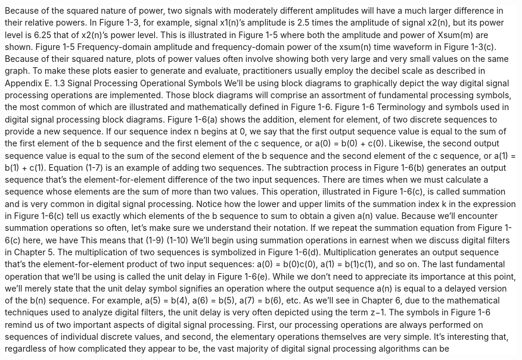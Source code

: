 Because of the squared nature of power, two signals with moderately different amplitudes will have a
much larger difference in their relative powers. In Figure 1-3, for example, signal x1(n)’s amplitude
is 2.5 times the amplitude of signal x2(n), but its power level is 6.25 that of x2(n)’s power level. This
is illustrated in Figure 1-5 where both the amplitude and power of Xsum(m) are shown.
Figure 1-5 Frequency-domain amplitude and frequency-domain power of the xsum(n) time waveform
in Figure 1-3(c).
Because  of  their  squared  nature,  plots  of  power  values  often  involve  showing  both  very  large  and
very  small  values  on  the  same  graph.  To  make  these  plots  easier  to  generate  and  evaluate,
practitioners usually employ the decibel scale as described in Appendix E.
1.3 Signal Processing Operational Symbols
We’ll be using block diagrams to graphically depict the way digital signal processing operations are
implemented. Those block diagrams will comprise an assortment of fundamental processing symbols,
the most common of which are illustrated and mathematically defined in Figure 1-6.
Figure 1-6 Terminology and symbols used in digital signal processing block diagrams.
Figure 1-6(a) shows the addition, element for element, of two discrete sequences to provide a new
sequence. If our sequence index n begins at 0, we say that the first output sequence value is equal to
the sum of the first element of the b sequence and the first element of the c sequence, or a(0) = b(0) +
c(0). Likewise, the second output sequence value is equal to the sum of the second element of the b
sequence  and  the  second  element  of  the  c  sequence,  or  a(1)  =  b(1)  +  c(1).  Equation  (1-7)  is  an
example  of  adding  two  sequences.  The  subtraction  process  in  Figure  1-6(b)  generates  an  output
sequence that’s the element-for-element difference of the two input sequences. There are times when
we must calculate a sequence whose elements are the sum of more than two values. This operation,
illustrated  in  Figure 1-6(c),  is  called  summation  and  is  very  common  in  digital  signal  processing.
Notice how the lower and upper limits of the summation index k in the expression in Figure 1-6(c)
tell us exactly which elements of the b sequence to sum to obtain a given a(n) value. Because we’ll
encounter summation operations so often, let’s make sure we understand their notation. If we repeat
the summation equation from Figure 1-6(c) here, we have
This means that
(1-9)
(1-10)
We’ll begin using summation operations in earnest when we discuss digital filters in Chapter 5.
The  multiplication  of  two  sequences  is  symbolized  in  Figure  1-6(d).  Multiplication  generates  an
output sequence that’s the element-for-element product of two input sequences: a(0) = b(0)c(0), a(1)
= b(1)c(1), and so on. The last fundamental operation that we’ll be using is called the unit delay in
Figure 1-6(e). While we don’t need to appreciate its importance at this point, we’ll merely state that
the  unit  delay  symbol  signifies  an  operation  where  the  output  sequence  a(n)  is  equal  to  a  delayed
version of the b(n) sequence. For example, a(5) = b(4), a(6) = b(5), a(7) = b(6), etc. As we’ll see in
Chapter 6,  due  to  the  mathematical  techniques  used  to  analyze  digital  filters,  the  unit  delay  is  very
often depicted using the term z−1.
The symbols in Figure 1-6 remind us of two important aspects of digital signal processing. First, our
processing operations are always performed on sequences of individual discrete values, and second,
the  elementary  operations  themselves  are  very  simple.  It’s  interesting  that,  regardless  of  how
complicated  they  appear  to  be,  the  vast  majority  of  digital  signal  processing  algorithms  can  be